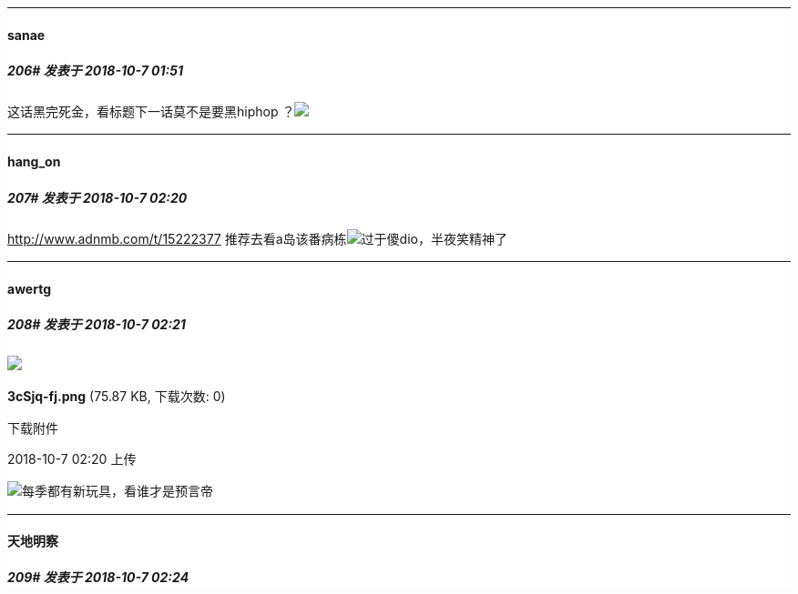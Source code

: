 *****

####  sanae  
##### 206#       发表于 2018-10-7 01:51




这话黑完死金，看标题下一话莫不是要黑hiphop ？<img src="https://static.saraba1st.com/image/smiley/face2017/067.png" referrerpolicy="no-referrer">







*****

####  hang_on  
##### 207#       发表于 2018-10-7 02:20




http://www.adnmb.com/t/15222377
推荐去看a岛该番病栋<img src="https://static.saraba1st.com/image/smiley/face2017/037.png" referrerpolicy="no-referrer">过于傻dio，半夜笑精神了







*****

####  awertg  
##### 208#       发表于 2018-10-7 02:21




<img src="https://img.saraba1st.com/forum/201810/07/022050se9vaf8a9v22fdvl.png" referrerpolicy="no-referrer">


<strong>3cSjq-fj.png</strong> (75.87 KB, 下载次数: 0)

下载附件

2018-10-7 02:20 上传




<img src="https://static.saraba1st.com/image/smiley/face2017/032.png" referrerpolicy="no-referrer">每季都有新玩具，看谁才是预言帝







*****

####  天地明察  
##### 209#       发表于 2018-10-7 02:24

